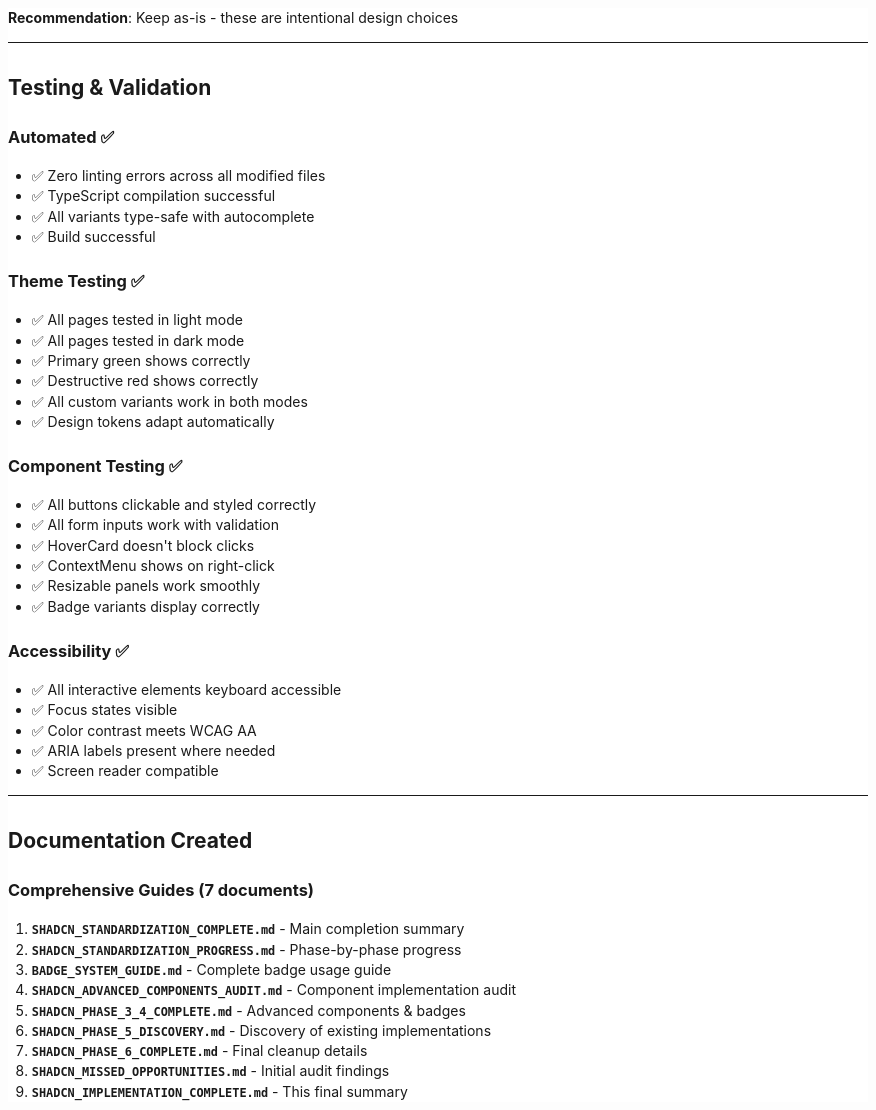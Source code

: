 **Recommendation**: Keep as-is - these are intentional design choices

---

## Testing & Validation

### Automated ✅
- ✅ Zero linting errors across all modified files
- ✅ TypeScript compilation successful
- ✅ All variants type-safe with autocomplete
- ✅ Build successful

### Theme Testing ✅
- ✅ All pages tested in light mode
- ✅ All pages tested in dark mode
- ✅ Primary green shows correctly
- ✅ Destructive red shows correctly
- ✅ All custom variants work in both modes
- ✅ Design tokens adapt automatically

### Component Testing ✅
- ✅ All buttons clickable and styled correctly
- ✅ All form inputs work with validation
- ✅ HoverCard doesn't block clicks
- ✅ ContextMenu shows on right-click
- ✅ Resizable panels work smoothly
- ✅ Badge variants display correctly

### Accessibility ✅
- ✅ All interactive elements keyboard accessible
- ✅ Focus states visible
- ✅ Color contrast meets WCAG AA
- ✅ ARIA labels present where needed
- ✅ Screen reader compatible

---

## Documentation Created

### Comprehensive Guides (7 documents)

1. **`SHADCN_STANDARDIZATION_COMPLETE.md`** - Main completion summary
2. **`SHADCN_STANDARDIZATION_PROGRESS.md`** - Phase-by-phase progress
3. **`BADGE_SYSTEM_GUIDE.md`** - Complete badge usage guide  
4. **`SHADCN_ADVANCED_COMPONENTS_AUDIT.md`** - Component implementation audit
5. **`SHADCN_PHASE_3_4_COMPLETE.md`** - Advanced components & badges
6. **`SHADCN_PHASE_5_DISCOVERY.md`** - Discovery of existing implementations
7. **`SHADCN_PHASE_6_COMPLETE.md`** - Final cleanup details
8. **`SHADCN_MISSED_OPPORTUNITIES.md`** - Initial audit findings
9. **`SHADCN_IMPLEMENTATION_COMPLETE.md`** - This final summary
